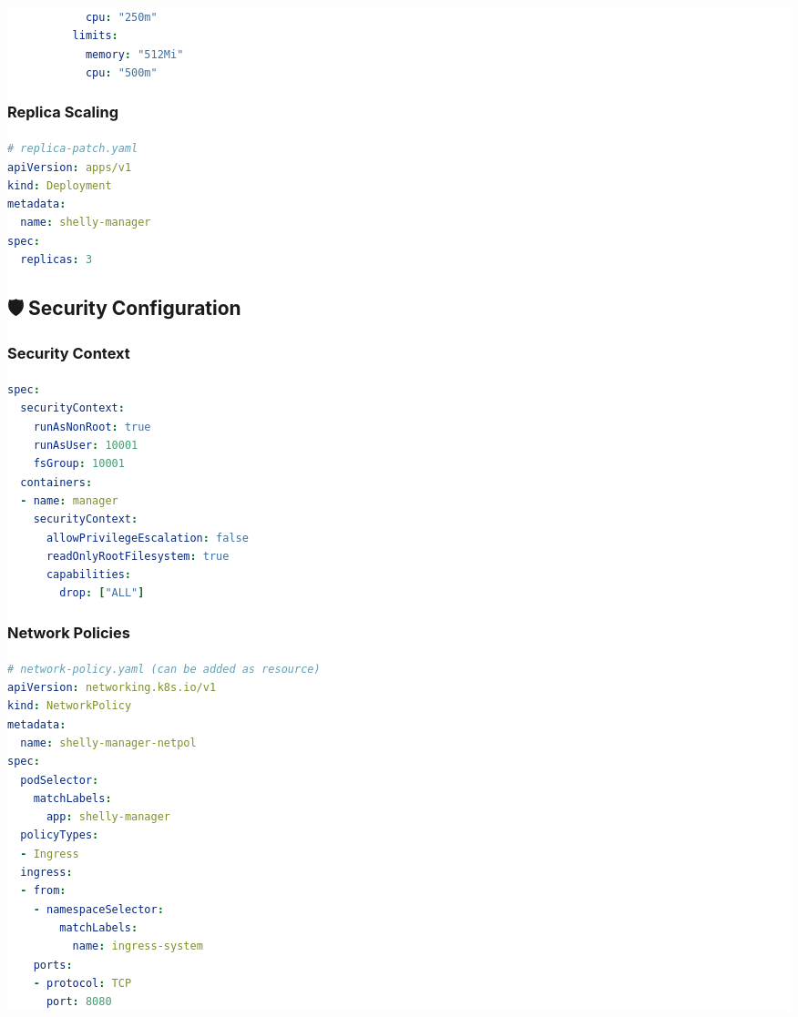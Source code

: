 ```yaml
            cpu: "250m"
          limits:
            memory: "512Mi" 
            cpu: "500m"
```

### Replica Scaling
```yaml
# replica-patch.yaml
apiVersion: apps/v1
kind: Deployment
metadata:
  name: shelly-manager
spec:
  replicas: 3
```

## 🛡️ Security Configuration

### Security Context
```yaml
spec:
  securityContext:
    runAsNonRoot: true
    runAsUser: 10001
    fsGroup: 10001
  containers:
  - name: manager
    securityContext:
      allowPrivilegeEscalation: false
      readOnlyRootFilesystem: true
      capabilities:
        drop: ["ALL"]
```

### Network Policies
```yaml
# network-policy.yaml (can be added as resource)
apiVersion: networking.k8s.io/v1
kind: NetworkPolicy
metadata:
  name: shelly-manager-netpol
spec:
  podSelector:
    matchLabels:
      app: shelly-manager
  policyTypes:
  - Ingress
  ingress:
  - from:
    - namespaceSelector:
        matchLabels:
          name: ingress-system
    ports:
    - protocol: TCP
      port: 8080
```
